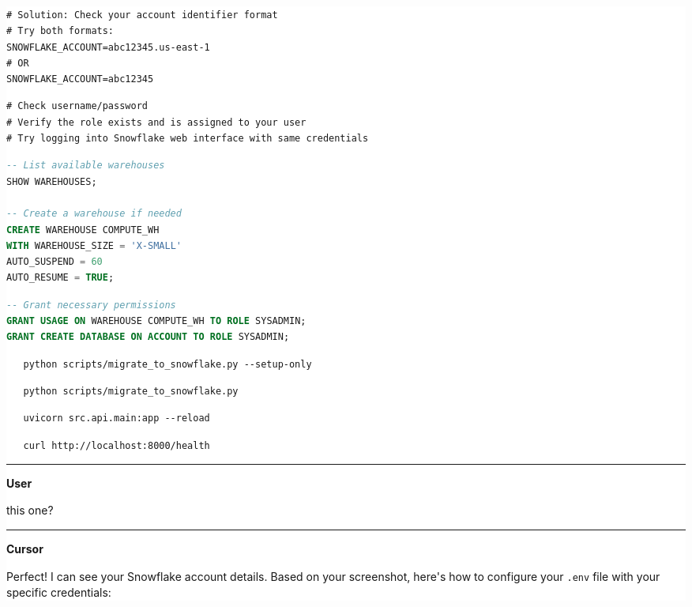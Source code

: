 ```shellscript
# Solution: Check your account identifier format
# Try both formats:
SNOWFLAKE_ACCOUNT=abc12345.us-east-1
# OR
SNOWFLAKE_ACCOUNT=abc12345
```

```shellscript
# Check username/password
# Verify the role exists and is assigned to your user
# Try logging into Snowflake web interface with same credentials
```

```sql
-- List available warehouses
SHOW WAREHOUSES;

-- Create a warehouse if needed
CREATE WAREHOUSE COMPUTE_WH 
WITH WAREHOUSE_SIZE = 'X-SMALL' 
AUTO_SUSPEND = 60 
AUTO_RESUME = TRUE;
```

```sql
-- Grant necessary permissions
GRANT USAGE ON WAREHOUSE COMPUTE_WH TO ROLE SYSADMIN;
GRANT CREATE DATABASE ON ACCOUNT TO ROLE SYSADMIN;
```

```shellscript
   python scripts/migrate_to_snowflake.py --setup-only
```

```shellscript
   python scripts/migrate_to_snowflake.py
```

```shellscript
   uvicorn src.api.main:app --reload
```

```shellscript
   curl http://localhost:8000/health
```

---

**User**

this one?

---

**Cursor**

Perfect! I can see your Snowflake account details. Based on your screenshot, here's how to configure your `.env` file with your specific credentials:
